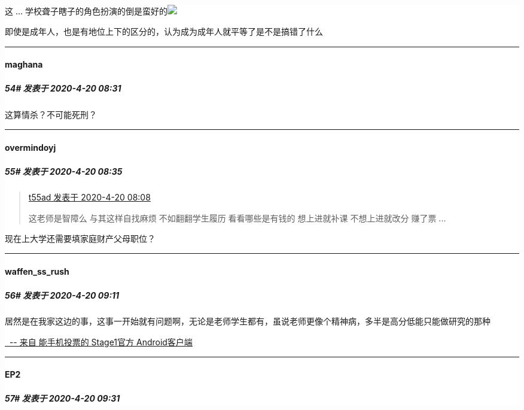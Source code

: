 这 ...</blockquote>
学校聋子瞎子的角色扮演的倒是蛮好的<img src="https://static.saraba1st.com/image/smiley/face2017/037.png" referrerpolicy="no-referrer">

即使是成年人，也是有地位上下的区分的，认为成为成年人就平等了是不是搞错了什么







*****

####  maghana  
##### 54#       发表于 2020-4-20 08:31




这算情杀？不可能死刑？







*****

####  overmindoyj  
##### 55#       发表于 2020-4-20 08:35



<blockquote><a href="httphttps://bbs.saraba1st.com/2b/forum.php?mod=redirect&amp;goto=findpost&amp;pid=47139299&amp;ptid=1924841" target="_blank">t55ad 发表于 2020-4-20 08:08</a>

这老师是智障么 与其这样自找麻烦 不如翻翻学生履历 看看哪些是有钱的 想上进就补课 不想上进就改分 赚了票 ...</blockquote>
现在上大学还需要填家庭财产父母职位？







*****

####  waffen_ss_rush  
##### 56#       发表于 2020-4-20 09:11




居然是在我家这边的事，这事一开始就有问题啊，无论是老师学生都有，虽说老师更像个精神病，多半是高分低能只能做研究的那种

[  -- 来自 能手机投票的 Stage1官方 Android客户端](https://www.coolapk.com/apk/140634)







*****

####  EP2  
##### 57#       发表于 2020-4-20 09:31
